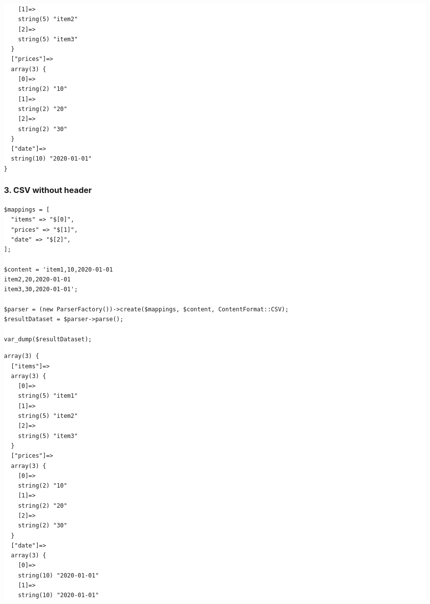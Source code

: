 ```
    [1]=>
    string(5) "item2"
    [2]=>
    string(5) "item3"
  }
  ["prices"]=>
  array(3) {
    [0]=>
    string(2) "10"
    [1]=>
    string(2) "20"
    [2]=>
    string(2) "30"
  }
  ["date"]=>
  string(10) "2020-01-01"
}
```

### 3. CSV without header

```
$mappings = [
  "items" => "$[0]",
  "prices" => "$[1]",
  "date" => "$[2]",
];

$content = 'item1,10,2020-01-01
item2,20,2020-01-01
item3,30,2020-01-01';

$parser = (new ParserFactory())->create($mappings, $content, ContentFormat::CSV);
$resultDataset = $parser->parse();

var_dump($resultDataset);
```

```
array(3) {
  ["items"]=>
  array(3) {
    [0]=>
    string(5) "item1"
    [1]=>
    string(5) "item2"
    [2]=>
    string(5) "item3"
  }
  ["prices"]=>
  array(3) {
    [0]=>
    string(2) "10"
    [1]=>
    string(2) "20"
    [2]=>
    string(2) "30"
  }
  ["date"]=>
  array(3) {
    [0]=>
    string(10) "2020-01-01"
    [1]=>
    string(10) "2020-01-01"
```